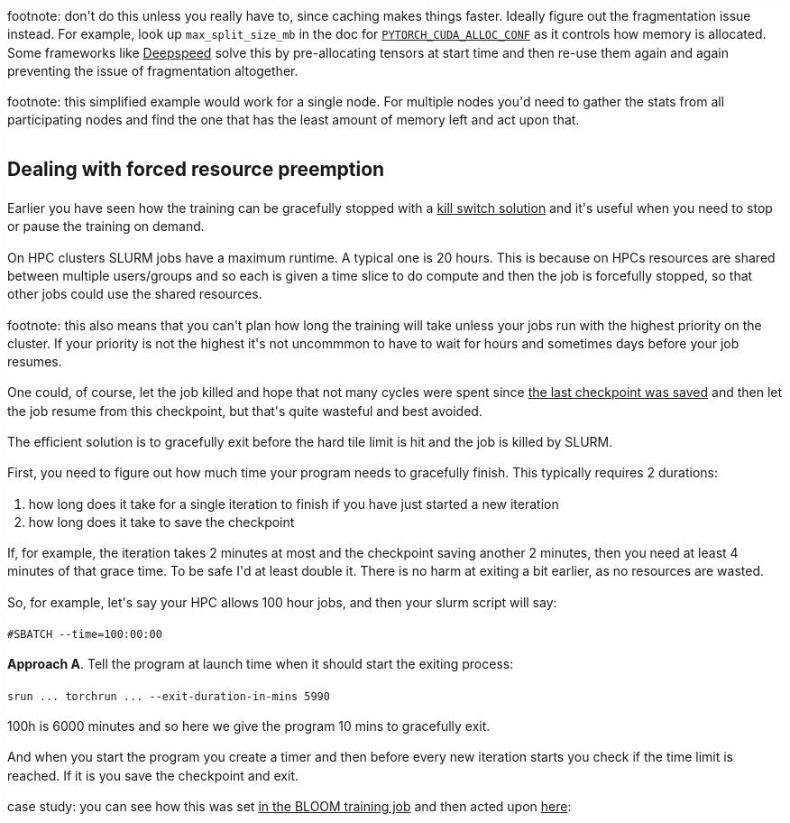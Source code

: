 footnote: don't do this unless you really have to, since caching makes things faster. Ideally figure out the fragmentation issue instead. For example, look up `max_split_size_mb` in the doc for [`PYTORCH_CUDA_ALLOC_CONF`](https://pytorch.org/docs/stable/notes/cuda.html#environment-variables) as it controls how memory is allocated. Some frameworks like [Deepspeed](https://github.com/microsoft/DeepSpeed) solve this by pre-allocating tensors at start time and then re-use them again and again preventing the issue of fragmentation altogether.

footnote: this simplified example would work for a single node. For multiple nodes you'd need to gather the stats from all participating nodes and find the one that has the least amount of memory left and act upon that.


## Dealing with forced resource preemption

Earlier you have seen how the training can be gracefully stopped with a [kill switch solution](#kill-switch) and it's useful when you need to stop or pause the training on demand.

On HPC clusters SLURM jobs have a maximum runtime. A typical one is 20 hours. This is because on HPCs resources are shared between multiple users/groups and so each is given a time slice to do compute and then the job is forcefully stopped, so that other jobs could use the shared resources.

footnote: this also means that you can't plan how long the training will take unless your jobs run with the highest priority on the cluster. If your priority is not the highest it's not uncommmon to have to wait for hours and sometimes days before your job resumes.

One could, of course, let the job killed and hope that not many cycles were spent since [the last checkpoint was saved](#frequent-checkpoint-saving) and then let the job resume from this checkpoint, but that's quite wasteful and best avoided.

The efficient solution is to gracefully exit before the hard tile limit is hit and the job is killed by SLURM.

First, you need to figure out how much time your program needs to gracefully finish. This typically requires 2 durations:

1. how long does it take for a single iteration to finish if you have just started a new iteration
2. how long does it take to save the checkpoint

If, for example, the iteration takes 2 minutes at most and the checkpoint saving another 2 minutes, then you need at least 4 minutes of that grace time. To be safe I'd at least double it. There is no harm at exiting a bit earlier, as no resources are wasted.

So, for example, let's say your HPC allows 100 hour jobs, and then your slurm script will say:
```
#SBATCH --time=100:00:00
```

**Approach A**. Tell the program at launch time when it should start the exiting process:
```
srun ... torchrun ... --exit-duration-in-mins 5990
```
100h is 6000 minutes and so here we give the program 10 mins to gracefully exit.

And when you start the program you create a timer and then before every new iteration starts you check if the time limit is reached. If it is you save the checkpoint and exit.

case study: you can see how this was set [in the BLOOM training job](https://github.com/bigscience-workshop/bigscience/blob/58d99c67f643d27b5765a73a2ee2d1ce0a4b2c6b/train/tr11-176B-ml/tr11-176B-ml.slurm#L97-L100) and then acted upon [here](https://github.com/bigscience-workshop/Megatron-DeepSpeed/blob/e52bdabbde3c6895aceb76c1bced295c2646121f/megatron/training.py#L985-L998):

